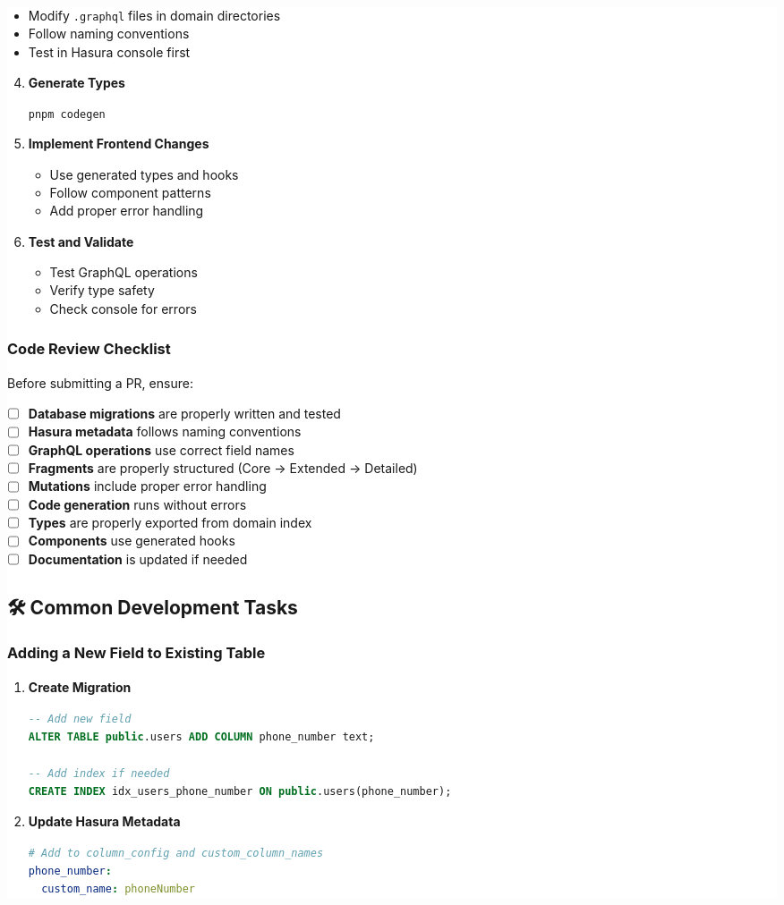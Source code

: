    - Modify `.graphql` files in domain directories
   - Follow naming conventions
   - Test in Hasura console first

4. **Generate Types**

   ```bash
   pnpm codegen
   ```

5. **Implement Frontend Changes**

   - Use generated types and hooks
   - Follow component patterns
   - Add proper error handling

6. **Test and Validate**
   - Test GraphQL operations
   - Verify type safety
   - Check console for errors

### Code Review Checklist

Before submitting a PR, ensure:

- [ ] **Database migrations** are properly written and tested
- [ ] **Hasura metadata** follows naming conventions
- [ ] **GraphQL operations** use correct field names
- [ ] **Fragments** are properly structured (Core → Extended → Detailed)
- [ ] **Mutations** include proper error handling
- [ ] **Code generation** runs without errors
- [ ] **Types** are properly exported from domain index
- [ ] **Components** use generated hooks
- [ ] **Documentation** is updated if needed

## 🛠️ Common Development Tasks

### Adding a New Field to Existing Table

1. **Create Migration**

   ```sql
   -- Add new field
   ALTER TABLE public.users ADD COLUMN phone_number text;

   -- Add index if needed
   CREATE INDEX idx_users_phone_number ON public.users(phone_number);
   ```

2. **Update Hasura Metadata**

   ```yaml
   # Add to column_config and custom_column_names
   phone_number:
     custom_name: phoneNumber
   ```


[`./domains/example-entities/graphql/generated/`]: {